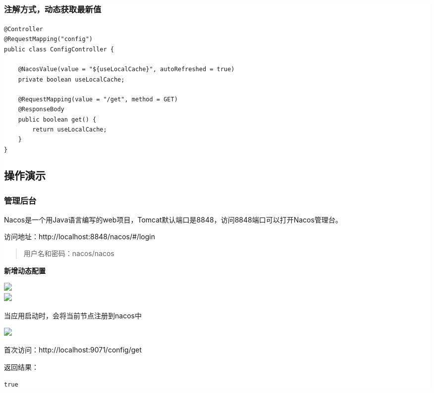 ### 注解方式，动态获取最新值

```
@Controller
@RequestMapping("config")
public class ConfigController {

    @NacosValue(value = "${useLocalCache}", autoRefreshed = true)
    private boolean useLocalCache;

    @RequestMapping(value = "/get", method = GET)
    @ResponseBody
    public boolean get() {
        return useLocalCache;
    }
}
```


## 操作演示

### 管理后台

Nacos是一个用Java语言编写的web项目，Tomcat默认端口是8848，访问8848端口可以打开Nacos管理台。 

访问地址：http://localhost:8848/nacos/#/login

> 用户名和密码：nacos/nacos

**新增动态配置**

<div align="left">
    <img src="https://offercome.cn/images/spring/springboot/17-1.jpg" width="700px">
</div>

<div align="left">
    <img src="https://offercome.cn/images/spring/springboot/17-2.jpg" width="700px">
</div>



当应用启动时，会将当前节点注册到nacos中

<div align="left">
    <img src="https://offercome.cn/images/spring/springboot/17-3.jpg" width="700px">
</div>


首次访问：http://localhost:9071/config/get

返回结果：

```
true
```
